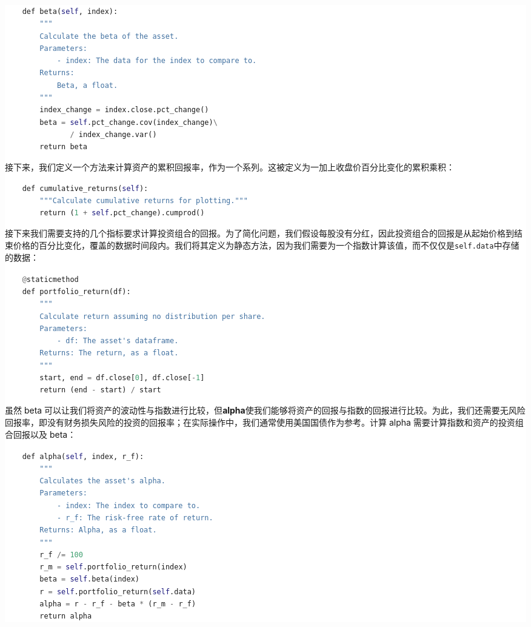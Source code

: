```py
    def beta(self, index):
        """
        Calculate the beta of the asset.
        Parameters:
            - index: The data for the index to compare to.
        Returns: 
            Beta, a float.
        """
        index_change = index.close.pct_change()
        beta = self.pct_change.cov(index_change)\
               / index_change.var()
        return beta
```

接下来，我们定义一个方法来计算资产的累积回报率，作为一个系列。这被定义为一加上收盘价百分比变化的累积乘积：

```py
    def cumulative_returns(self):
        """Calculate cumulative returns for plotting."""
        return (1 + self.pct_change).cumprod()
```

接下来我们需要支持的几个指标要求计算投资组合的回报。为了简化问题，我们假设每股没有分红，因此投资组合的回报是从起始价格到结束价格的百分比变化，覆盖的数据时间段内。我们将其定义为静态方法，因为我们需要为一个指数计算该值，而不仅仅是`self.data`中存储的数据：

```py
    @staticmethod
    def portfolio_return(df):
        """
        Calculate return assuming no distribution per share.
        Parameters:
            - df: The asset's dataframe.
        Returns: The return, as a float.
        """
        start, end = df.close[0], df.close[-1]
        return (end - start) / start
```

虽然 beta 可以让我们将资产的波动性与指数进行比较，但**alpha**使我们能够将资产的回报与指数的回报进行比较。为此，我们还需要无风险回报率，即没有财务损失风险的投资的回报率；在实际操作中，我们通常使用美国国债作为参考。计算 alpha 需要计算指数和资产的投资组合回报以及 beta：

```py
    def alpha(self, index, r_f):
        """
        Calculates the asset's alpha.
        Parameters:
            - index: The index to compare to.
            - r_f: The risk-free rate of return.
        Returns: Alpha, as a float.
        """
        r_f /= 100
        r_m = self.portfolio_return(index)
        beta = self.beta(index)
        r = self.portfolio_return(self.data)
        alpha = r - r_f - beta * (r_m - r_f)
        return alpha
```
